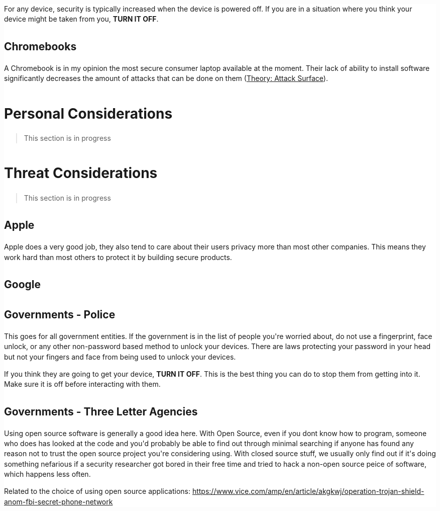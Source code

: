 For any device, security is typically increased when the device is powered off.
If you are in a situation where you think your device might be taken from you,
**TURN IT OFF**.

## Chromebooks

A Chromebook is in my opinion the most secure consumer laptop available at the
moment. Their lack of ability to install software significantly decreases the
amount of attacks that can be done on them ([Theory: Attack
Surface](#attack-surface)).

# Personal Considerations

> This section is in progress

# Threat Considerations

> This section is in progress

## Apple

Apple does a very good job, they also tend to care about their users privacy
more than most other companies. This means they work hard than most others to
protect it by building secure products.

## Google

## Governments - Police

This goes for all government entities. If the government is in the list of
people you're worried about, do not use a fingerprint, face unlock, or any other
non-password based method to unlock your devices. There are laws protecting your
password in your head but not your fingers and face from being used to unlock
your devices.

If you think they are going to get your device, **TURN IT OFF**. This is the
best thing you can do to stop them from getting into it. Make sure it is off
before interacting with them.

## Governments - Three Letter Agencies

Using open source software is generally a good idea here. With Open Source, even if you dont know how to program, someone who does has looked at the code and you'd probably be able to find out through minimal searching if anyone has found any reason not to trust the open source project you're considering using. With closed source stuff, we usually only find out if it's doing something nefarious if a security researcher got bored in their free time and tried to hack a non-open source peice of software, which happens less often.

Related to the choice of using open source applications: https://www.vice.com/amp/en/article/akgkwj/operation-trojan-shield-anom-fbi-secret-phone-network
